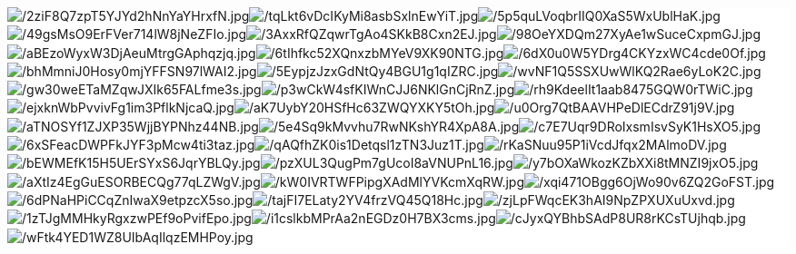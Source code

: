 <img src="https://image.tmdb.org/t/p/original/2ziF8Q7zpT5YJYd2hNnYaYHrxfN.jpg" alt="/2ziF8Q7zpT5YJYd2hNnYaYHrxfN.jpg" title="/2ziF8Q7zpT5YJYd2hNnYaYHrxfN.jpg"><img src="https://image.tmdb.org/t/p/original/tqLkt6vDcIKyMi8asbSxlnEwYiT.jpg" alt="/tqLkt6vDcIKyMi8asbSxlnEwYiT.jpg" title="/tqLkt6vDcIKyMi8asbSxlnEwYiT.jpg"><img src="https://image.tmdb.org/t/p/original/5p5quLVoqbrIIQ0XaS5WxUblHaK.jpg" alt="/5p5quLVoqbrIIQ0XaS5WxUblHaK.jpg" title="/5p5quLVoqbrIIQ0XaS5WxUblHaK.jpg"><img src="https://image.tmdb.org/t/p/original/49gsMsO9ErFVer714lW8jNeZFIo.jpg" alt="/49gsMsO9ErFVer714lW8jNeZFIo.jpg" title="/49gsMsO9ErFVer714lW8jNeZFIo.jpg"><img src="https://image.tmdb.org/t/p/original/3AxxRfQZqwrTgAo4SKkB8Cxn2EJ.jpg" alt="/3AxxRfQZqwrTgAo4SKkB8Cxn2EJ.jpg" title="/3AxxRfQZqwrTgAo4SKkB8Cxn2EJ.jpg"><img src="https://image.tmdb.org/t/p/original/98OeYXDQm27XyAe1wSuceCxpmGJ.jpg" alt="/98OeYXDQm27XyAe1wSuceCxpmGJ.jpg" title="/98OeYXDQm27XyAe1wSuceCxpmGJ.jpg"><img src="https://image.tmdb.org/t/p/original/aBEzoWyxW3DjAeuMtrgGAphqzjq.jpg" alt="/aBEzoWyxW3DjAeuMtrgGAphqzjq.jpg" title="/aBEzoWyxW3DjAeuMtrgGAphqzjq.jpg"><img src="https://image.tmdb.org/t/p/original/6tIhfkc52XQnxzbMYeV9XK90NTG.jpg" alt="/6tIhfkc52XQnxzbMYeV9XK90NTG.jpg" title="/6tIhfkc52XQnxzbMYeV9XK90NTG.jpg"><img src="https://image.tmdb.org/t/p/original/6dX0u0W5YDrg4CKYzxWC4cde0Of.jpg" alt="/6dX0u0W5YDrg4CKYzxWC4cde0Of.jpg" title="/6dX0u0W5YDrg4CKYzxWC4cde0Of.jpg"><img src="https://image.tmdb.org/t/p/original/bhMmniJ0Hosy0mjYFFSN97lWAI2.jpg" alt="/bhMmniJ0Hosy0mjYFFSN97lWAI2.jpg" title="/bhMmniJ0Hosy0mjYFFSN97lWAI2.jpg"><img src="https://image.tmdb.org/t/p/original/5EypjzJzxGdNtQy4BGU1g1qIZRC.jpg" alt="/5EypjzJzxGdNtQy4BGU1g1qIZRC.jpg" title="/5EypjzJzxGdNtQy4BGU1g1qIZRC.jpg"><img src="https://image.tmdb.org/t/p/original/wvNF1Q5SSXUwWlKQ2Rae6yLoK2C.jpg" alt="/wvNF1Q5SSXUwWlKQ2Rae6yLoK2C.jpg" title="/wvNF1Q5SSXUwWlKQ2Rae6yLoK2C.jpg"><img src="https://image.tmdb.org/t/p/original/gw30weETaMZqwJXIk65FALfme3s.jpg" alt="/gw30weETaMZqwJXIk65FALfme3s.jpg" title="/gw30weETaMZqwJXIk65FALfme3s.jpg"><img src="https://image.tmdb.org/t/p/original/p3wCkW4sfKIWnCJJ6NKlGnCjRnZ.jpg" alt="/p3wCkW4sfKIWnCJJ6NKlGnCjRnZ.jpg" title="/p3wCkW4sfKIWnCJJ6NKlGnCjRnZ.jpg"><img src="https://image.tmdb.org/t/p/original/rh9KdeelIt1aab8475GQW0rTWiC.jpg" alt="/rh9KdeelIt1aab8475GQW0rTWiC.jpg" title="/rh9KdeelIt1aab8475GQW0rTWiC.jpg"><img src="https://image.tmdb.org/t/p/original/ejxknWbPvvivFg1im3PflkNjcaQ.jpg" alt="/ejxknWbPvvivFg1im3PflkNjcaQ.jpg" title="/ejxknWbPvvivFg1im3PflkNjcaQ.jpg"><img src="https://image.tmdb.org/t/p/original/aK7UybY20HSfHc63ZWQYXKY5tOh.jpg" alt="/aK7UybY20HSfHc63ZWQYXKY5tOh.jpg" title="/aK7UybY20HSfHc63ZWQYXKY5tOh.jpg"><img src="https://image.tmdb.org/t/p/original/u0Org7QtBAAVHPeDlECdrZ91j9V.jpg" alt="/u0Org7QtBAAVHPeDlECdrZ91j9V.jpg" title="/u0Org7QtBAAVHPeDlECdrZ91j9V.jpg"><img src="https://image.tmdb.org/t/p/original/aTNOSYf1ZJXP35WjjBYPNhz44NB.jpg" alt="/aTNOSYf1ZJXP35WjjBYPNhz44NB.jpg" title="/aTNOSYf1ZJXP35WjjBYPNhz44NB.jpg"><img src="https://image.tmdb.org/t/p/original/5e4Sq9kMvvhu7RwNKshYR4XpA8A.jpg" alt="/5e4Sq9kMvvhu7RwNKshYR4XpA8A.jpg" title="/5e4Sq9kMvvhu7RwNKshYR4XpA8A.jpg"><img src="https://image.tmdb.org/t/p/original/c7E7Uqr9DRoIxsmIsvSyK1HsXO5.jpg" alt="/c7E7Uqr9DRoIxsmIsvSyK1HsXO5.jpg" title="/c7E7Uqr9DRoIxsmIsvSyK1HsXO5.jpg"><img src="https://image.tmdb.org/t/p/original/6xSFeacDWPFkJYF3pMcw4ti3taz.jpg" alt="/6xSFeacDWPFkJYF3pMcw4ti3taz.jpg" title="/6xSFeacDWPFkJYF3pMcw4ti3taz.jpg"><img src="https://image.tmdb.org/t/p/original/qAQfhZK0is1Detqsl1zTN3Juz1T.jpg" alt="/qAQfhZK0is1Detqsl1zTN3Juz1T.jpg" title="/qAQfhZK0is1Detqsl1zTN3Juz1T.jpg"><img src="https://image.tmdb.org/t/p/original/rKaSNuu95P1iVcdJfqx2MAlmoDV.jpg" alt="/rKaSNuu95P1iVcdJfqx2MAlmoDV.jpg" title="/rKaSNuu95P1iVcdJfqx2MAlmoDV.jpg"><img src="https://image.tmdb.org/t/p/original/bEWMEfK15H5UErSYxS6JqrYBLQy.jpg" alt="/bEWMEfK15H5UErSYxS6JqrYBLQy.jpg" title="/bEWMEfK15H5UErSYxS6JqrYBLQy.jpg"><img src="https://image.tmdb.org/t/p/original/pzXUL3QugPm7gUcoI8aVNUPnL16.jpg" alt="/pzXUL3QugPm7gUcoI8aVNUPnL16.jpg" title="/pzXUL3QugPm7gUcoI8aVNUPnL16.jpg"><img src="https://image.tmdb.org/t/p/original/y7bOXaWkozKZbXXi8tMNZI9jxO5.jpg" alt="/y7bOXaWkozKZbXXi8tMNZI9jxO5.jpg" title="/y7bOXaWkozKZbXXi8tMNZI9jxO5.jpg"><img src="https://image.tmdb.org/t/p/original/aXtIz4EgGuESORBECQg77qLZWgV.jpg" alt="/aXtIz4EgGuESORBECQg77qLZWgV.jpg" title="/aXtIz4EgGuESORBECQg77qLZWgV.jpg"><img src="https://image.tmdb.org/t/p/original/kW0IVRTWFPipgXAdMlYVKcmXqRW.jpg" alt="/kW0IVRTWFPipgXAdMlYVKcmXqRW.jpg" title="/kW0IVRTWFPipgXAdMlYVKcmXqRW.jpg"><img src="https://image.tmdb.org/t/p/original/xqi471OBgg6OjWo90v6ZQ2GoFST.jpg" alt="/xqi471OBgg6OjWo90v6ZQ2GoFST.jpg" title="/xqi471OBgg6OjWo90v6ZQ2GoFST.jpg"><img src="https://image.tmdb.org/t/p/original/6dPNaHPiCCqZnIwaX9etpzcX5so.jpg" alt="/6dPNaHPiCCqZnIwaX9etpzcX5so.jpg" title="/6dPNaHPiCCqZnIwaX9etpzcX5so.jpg"><img src="https://image.tmdb.org/t/p/original/tajFI7ELaty2YV4frzVQ45Q18Hc.jpg" alt="/tajFI7ELaty2YV4frzVQ45Q18Hc.jpg" title="/tajFI7ELaty2YV4frzVQ45Q18Hc.jpg"><img src="https://image.tmdb.org/t/p/original/zjLpFWqcEK3hAI9NpZPXUXuUxvd.jpg" alt="/zjLpFWqcEK3hAI9NpZPXUXuUxvd.jpg" title="/zjLpFWqcEK3hAI9NpZPXUXuUxvd.jpg"><img src="https://image.tmdb.org/t/p/original/1zTJgMMHkyRgxzwPEf9oPvifEpo.jpg" alt="/1zTJgMMHkyRgxzwPEf9oPvifEpo.jpg" title="/1zTJgMMHkyRgxzwPEf9oPvifEpo.jpg"><img src="https://image.tmdb.org/t/p/original/i1cslkbMPrAa2nEGDz0H7BX3cms.jpg" alt="/i1cslkbMPrAa2nEGDz0H7BX3cms.jpg" title="/i1cslkbMPrAa2nEGDz0H7BX3cms.jpg"><img src="https://image.tmdb.org/t/p/original/cJyxQYBhbSAdP8UR8rKCsTUjhqb.jpg" alt="/cJyxQYBhbSAdP8UR8rKCsTUjhqb.jpg" title="/cJyxQYBhbSAdP8UR8rKCsTUjhqb.jpg"><img src="https://image.tmdb.org/t/p/original/wFtk4YED1WZ8UIbAqIlqzEMHPoy.jpg" alt="/wFtk4YED1WZ8UIbAqIlqzEMHPoy.jpg" title="/wFtk4YED1WZ8UIbAqIlqzEMHPoy.jpg">